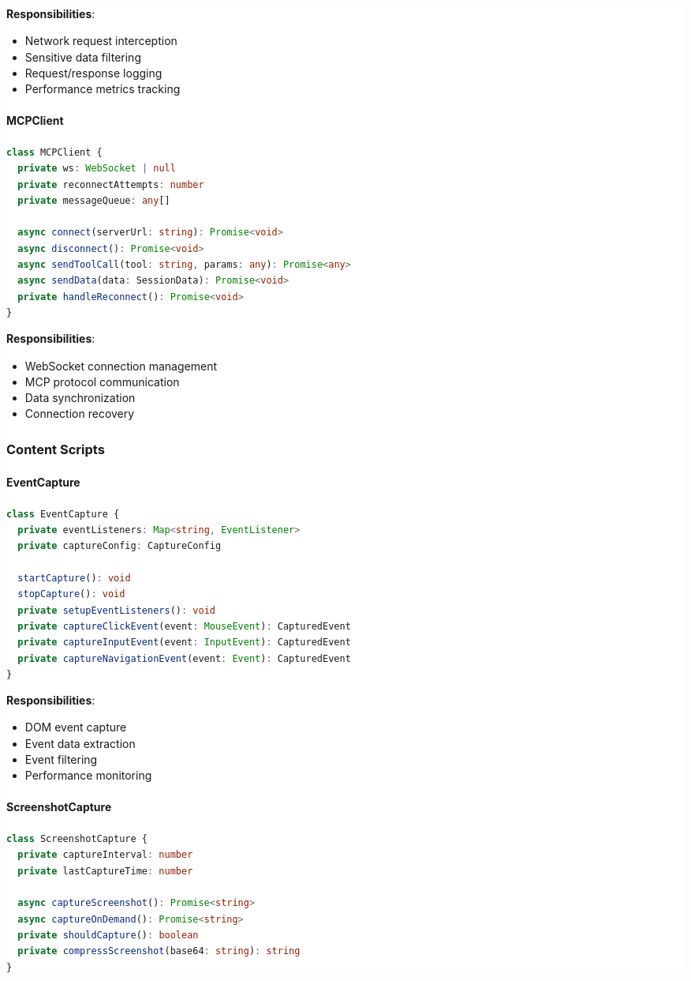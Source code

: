 **Responsibilities**:
- Network request interception
- Sensitive data filtering
- Request/response logging
- Performance metrics tracking

#### MCPClient
```typescript
class MCPClient {
  private ws: WebSocket | null
  private reconnectAttempts: number
  private messageQueue: any[]

  async connect(serverUrl: string): Promise<void>
  async disconnect(): Promise<void>
  async sendToolCall(tool: string, params: any): Promise<any>
  async sendData(data: SessionData): Promise<void>
  private handleReconnect(): Promise<void>
}
```

**Responsibilities**:
- WebSocket connection management
- MCP protocol communication
- Data synchronization
- Connection recovery

### Content Scripts

#### EventCapture
```typescript
class EventCapture {
  private eventListeners: Map<string, EventListener>
  private captureConfig: CaptureConfig

  startCapture(): void
  stopCapture(): void
  private setupEventListeners(): void
  private captureClickEvent(event: MouseEvent): CapturedEvent
  private captureInputEvent(event: InputEvent): CapturedEvent
  private captureNavigationEvent(event: Event): CapturedEvent
}
```

**Responsibilities**:
- DOM event capture
- Event data extraction
- Event filtering
- Performance monitoring

#### ScreenshotCapture
```typescript
class ScreenshotCapture {
  private captureInterval: number
  private lastCaptureTime: number

  async captureScreenshot(): Promise<string>
  async captureOnDemand(): Promise<string>
  private shouldCapture(): boolean
  private compressScreenshot(base64: string): string
}
```
